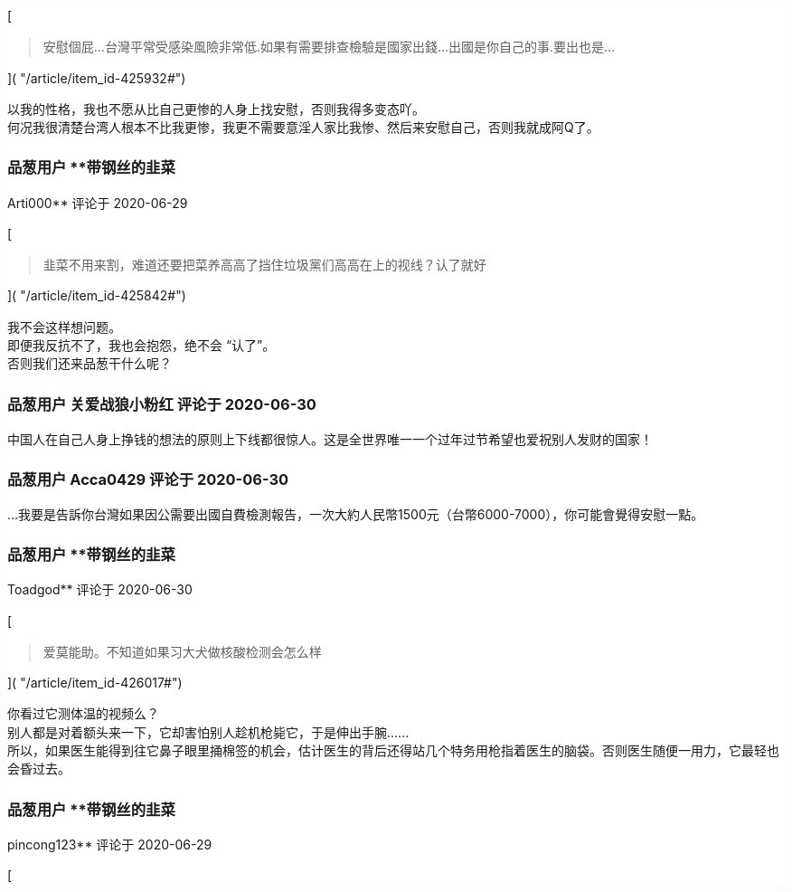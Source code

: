 [

> 安慰個屁...台灣平常受感染風險非常低.如果有需要排查檢驗是國家出錢...出國是你自己的事.要出也是...

]( "/article/item_id-425932#")  
  
以我的性格，我也不愿从比自己更惨的人身上找安慰，否则我得多变态吖。  
何况我很清楚台湾人根本不比我更惨，我更不需要意淫人家比我惨、然后来安慰自己，否则我就成阿Q了。
        


            
### 品葱用户 **带钢丝的韭菜 
Arti000** 评论于 2020-06-29
        
[

> 韭菜不用来割，难道还要把菜养高高了挡住垃圾黨们高高在上的视线？认了就好

]( "/article/item_id-425842#")  
  
我不会这样想问题。  
即便我反抗不了，我也会抱怨，绝不会 “认了”。  
否则我们还来品葱干什么呢？
        


            
### 品葱用户 **关爱战狼小粉红** 评论于 2020-06-30
        
中国人在自己人身上挣钱的想法的原则上下线都很惊人。这是全世界唯一一个过年过节希望也爱祝别人发财的国家！
        


            
### 品葱用户 **Acca0429** 评论于 2020-06-30
        
...我要是告訴你台灣如果因公需要出國自費檢測報告，一次大約人民幣1500元（台幣6000-7000），你可能會覺得安慰一點。
        


            
### 品葱用户 **带钢丝的韭菜 
Toadgod** 评论于 2020-06-30
        
[

> 爱莫能助。不知道如果习大犬做核酸检测会怎么样

]( "/article/item_id-426017#")  
  
你看过它测体温的视频么？  
别人都是对着额头来一下，它却害怕别人趁机枪毙它，于是伸出手腕......  
所以，如果医生能得到往它鼻子眼里捅棉签的机会，估计医生的背后还得站几个特务用枪指着医生的脑袋。否则医生随便一用力，它最轻也会昏过去。
        


            
### 品葱用户 **带钢丝的韭菜 
pincong123** 评论于 2020-06-29
        
[
